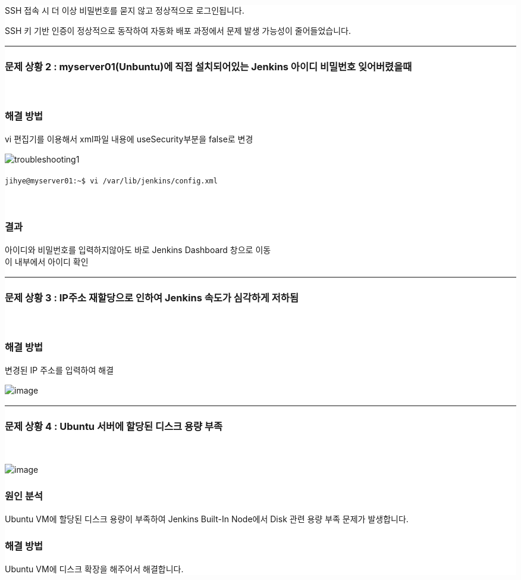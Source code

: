 SSH 접속 시 더 이상 비밀번호를 묻지 않고 정상적으로 로그인됩니다.

SSH 키 기반 인증이 정상적으로 동작하여 자동화 배포 과정에서 문제 발생 가능성이 줄어들었습니다.


---
### 문제 상황 2 : myserver01(Unbuntu)에 직접 설치되어있는 Jenkins 아이디 비밀번호 잊어버렸을때 
<br>


### 해결 방법
vi 편집기를 이용해서 xml파일 내용에 useSecurity부분을 false로 변경

![troubleshooting1](https://github.com/user-attachments/assets/6d646132-c9d4-4dbc-a646-e74ea2f31398)

```
jihye@myserver01:~$ vi /var/lib/jenkins/config.xml
```

<br>

### 결과

아이디와 비밀번호를 입력하지않아도 바로 Jenkins Dashboard 창으로 이동<br>
이 내부에서 아이디 확인

---

### 문제 상황 3 : IP주소 재할당으로 인하여 Jenkins 속도가 심각하게 저하됨
<br>

### 해결 방법 
변경된 IP 주소를 입력하여 해결


![image](https://github.com/user-attachments/assets/5b90ee90-e906-4cc4-bd39-39502dc2051e)

---

### 문제 상황 4 : Ubuntu 서버에 할당된 디스크 용량 부족

<br>

![image](https://github.com/user-attachments/assets/8f6332f9-7210-49e0-a909-fa6e27657118)
<br>


### 원인 분석
Ubuntu VM에 할당된 디스크 용량이 부족하여 Jenkins Built-In Node에서 Disk 관련 용량 부족 문제가 발생합니다.
<br>


### 해결 방법
Ubuntu VM에 디스크 확장을 해주어서 해결합니다.
